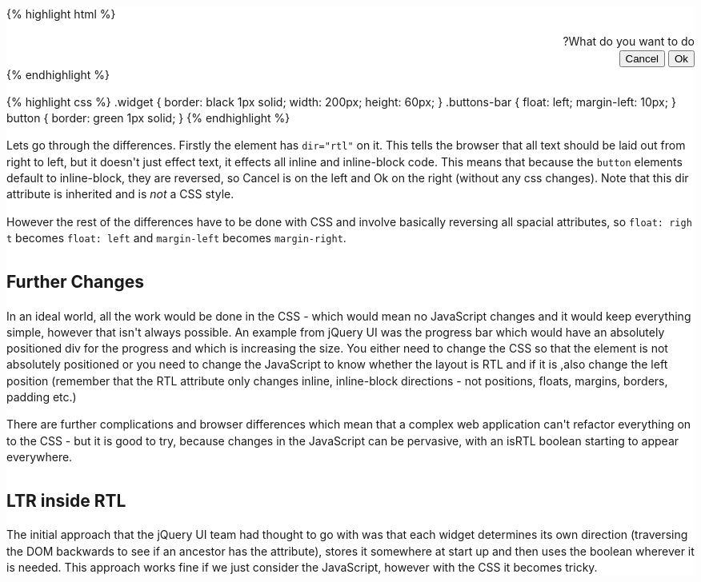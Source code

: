 {% highlight html %}
<div class="widget" dir="rtl">
  <span>What do you want to do?</span>
  <div class="buttons-bar">
    <button>Ok</button>
    <button>Cancel</button>
  </div>
</div>
{% endhighlight %}

{% highlight css %}
.widget {
  border: black 1px solid;
  width: 200px;
  height: 60px;
}
.buttons-bar {
  float: left;
  margin-left: 10px;
}
button {
  border: green 1px solid;
}
{% endhighlight %}

Lets go through the differences. Firstly the element has `dir="rtl"` on it. This tells the browser that all text should be laid out from right to left, but it doesn't just effect text, it effects all inline and inline-block code. This means that because the `button` elements default to inline-block, they are reversed, so Cancel is on the left and Ok on the right (without any css changes). Note that this dir attribute is inherited and is *not* a CSS style.

However the rest of the differences have to be done with CSS and involve basically reversing all spacial attributes, so `float: right` becomes `float: left` and `margin-left` becomes `margin-right`.

## Further Changes

In an ideal world, all the work would be done in the CSS - which would mean no JavaScript changes and it would keep everything simple, however that isn't always possible. An example from jQuery UI was the progress bar which would have an absolutely positioned div for the progress and which is increasing the size. You either need to change the CSS so that the element is not absolutely positioned or you need to change the JavaScript to know whether the layout is RTL and if it is ,also change the left position (remember that the RTL attribute only changes inline, inline-block directions - not positions, floats, margins, borders, padding etc.)

There are further complications and browser differences which mean that a complex web application can't refactor everything on to the CSS - but it is good to try, because changes in the JavaScript can be pervasive, with an isRTL boolean starting to appear everywhere.

## LTR inside RTL

The initial approach that the jQuery UI team had thought to go with was that each widget determines its own direction (traversing the DOM backwards to see if an ancestor has the attribute), stores it somewhere at start up and then uses the boolean wherever it is needed. This approach works fine if we just consider the JavaScript, however with the CSS it becomes tricky.
